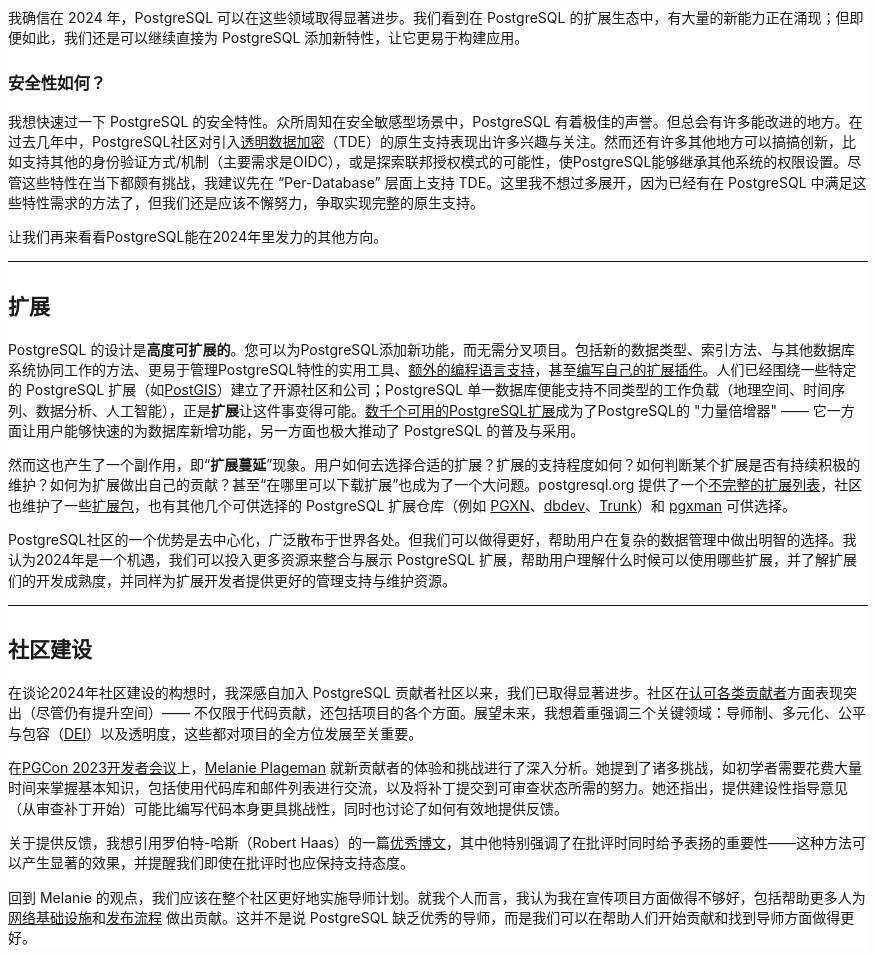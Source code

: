 我确信在 2024 年，PostgreSQL 可以在这些领域取得显著进步。我们看到在 PostgreSQL 的扩展生态中，有大量的新能力正在涌现；但即便如此，我们还是可以继续直接为 PostgreSQL 添加新特性，让它更易于构建应用。



### 安全性如何？

我想快速过一下 PostgreSQL 的安全特性。众所周知在安全敏感型场景中，PostgreSQL 有着极佳的声誉。但总会有许多能改进的地方。在过去几年中，PostgreSQL社区对引入[透明数据加密](https://wiki.postgresql.org/wiki/Transparent_Data_Encryption)（TDE）的原生支持表现出许多兴趣与关注。然而还有许多其他地方可以搞搞创新，比如支持其他的身份验证方式/机制（主要需求是OIDC），或是探索联邦授权模式的可能性，使PostgreSQL能够继承其他系统的权限设置。尽管这些特性在当下都颇有挑战，我建议先在 “Per-Database” 层面上支持 TDE。这里我不想过多展开，因为已经有在 PostgreSQL 中满足这些特性需求的方法了，但我们还是应该不懈努力，争取实现完整的原生支持。

让我们再来看看PostgreSQL能在2024年里发力的其他方向。


-------

## 扩展

PostgreSQL 的设计是**高度可扩展的**。您可以为PostgreSQL添加新功能，而无需分叉项目。包括新的数据类型、索引方法、与其他数据库系统协同工作的方法、更易于管理PostgreSQL特性的实用工具、[额外的编程语言支持](https://wiki.postgresql.org/wiki/PL_Matrix)，甚至[编写自己的扩展插件](https://github.com/aws/pg_tle)。人们已经围绕一些特定的 PostgreSQL 扩展（如[PostGIS](https://postgis.net/)）建立了开源社区和公司；PostgreSQL 单一数据库便能支持不同类型的工作负载（地理空间、时间序列、数据分析、人工智能），正是**扩展**让这件事变得可能。[数千个可用的PostgreSQL扩展](https://gist.github.com/joelonsql/e5aa27f8cc9bd22b8999b7de8aee9d47)成为了PostgreSQL的 "力量倍增器" —— 它一方面让用户能够快速的为数据库新增功能，另一方面也极大推动了 PostgreSQL 的普及与采用。

然而这也产生了一个副作用，即“**扩展蔓延**”现象。用户如何去选择合适的扩展？扩展的支持程度如何？如何判断某个扩展是否有持续积极的维护？如何为扩展做出自己的贡献？甚至“在哪里可以下载扩展”也成为了一个大问题。postgresql.org 提供了一个[不完整的扩展列表](https://www.postgresql.org/download/products/6-postgresql-extensions/)，社区也维护了一些[扩展包](https://www.postgresql.org/download/)，也有其他几个可供选择的 PostgreSQL 扩展仓库（例如 [PGXN](https://pgxn.org/)、[dbdev](https://database.dev/)、[Trunk](https://pgt.dev/)）和 [pgxman](https://pgxman.com/) 可供选择。

PostgreSQL社区的一个优势是去中心化，广泛散布于世界各处。但我们可以做得更好，帮助用户在复杂的数据管理中做出明智的选择。我认为2024年是一个机遇，我们可以投入更多资源来整合与展示 PostgreSQL 扩展，帮助用户理解什么时候可以使用哪些扩展，并了解扩展们的开发成熟度，并同样为扩展开发者提供更好的管理支持与维护资源。

-------


## 社区建设

在谈论2024年社区建设的构想时，我深感自加入 PostgreSQL 贡献者社区以来，我们已取得显著进步。社区在[认可各类贡献者](https://www.postgresql.org/community/contributors/)方面表现突出（尽管仍有提升空间）—— 不仅限于代码贡献，还包括项目的各个方面。展望未来，我想着重强调三个关键领域：导师制、多元化、公平与包容（[DEI](https://en.wikipedia.org/wiki/Diversity,_equity,_and_inclusion)）以及透明度，这些都对项目的全方位发展至关重要。

在[PGCon 2023开发者会议](https://wiki.postgresql.org/wiki/PgCon_2023_Developer_Meeting#What_are_the_big_challenges_for_our_users.3F_What_are_the_big_challenges_for_us_to_solve.3F)上，[Melanie Plageman](https://mastodon.social/@melanieplageman/) 就新贡献者的体验和挑战进行了深入分析。她提到了诸多挑战，如初学者需要花费大量时间来掌握基本知识，包括使用代码库和邮件列表进行交流，以及将补丁提交到可审查状态所需的努力。她还指出，提供建设性指导意见（从审查补丁开始）可能比编写代码本身更具挑战性，同时也讨论了如何有效地提供反馈。

关于提供反馈，我想引用罗伯特-哈斯（Robert Haas）的一篇[优秀博文](https://rhaas.blogspot.com/2023/12/praise-criticism-and-dialogue.html)，其中他特别强调了在批评时同时给予表扬的重要性——这种方法可以产生显著的效果，并提醒我们即使在批评时也应保持支持态度。

回到 Melanie 的观点，我们应该在整个社区更好地实施导师计划。就我个人而言，我认为我在宣传项目方面做得不够好，包括帮助更多人为[网络基础设施](https://www.postgresql.org/developer/related-projects/)和[发布流程](https://www.postgresql.org/about/press/presskit16/) 做出贡献。这并不是说 PostgreSQL 缺乏优秀的导师，而是我们可以在帮助人们开始贡献和找到导师方面做得更好。
